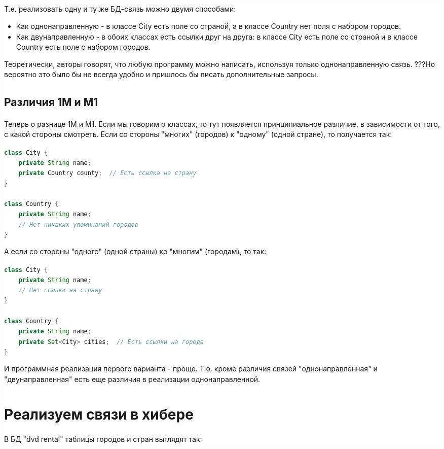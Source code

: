 Т.е. реализовать одну и ту же БД-связь можно двумя способами:

* Как однонаправленную - в классе City есть поле со страной, а в классе Country нет поля с набором городов.
* Как двунаправленную - в обоих классах есть ссылки друг на друга: в классе City есть поле со страной и в классе Country есть поле с набором городов.

Теоретически, авторы говорят, что любую программу можно написать, используя только однонаправленную связь. ???Но вероятно это было бы не всегда удобно и пришлось бы писать дополнительные запросы.

## Различия 1М и М1

Теперь о разнице 1М и М1. Если мы говорим о классах, то тут появляется принципиальное различие, в зависимости от того, с какой стороны смотреть. Если со стороны "многих" (городов) к "одному" (одной стране), то получается так:

```java
class City {
    private String name;
    private Country county;  // Есть ссылка на страну
}

class Country {
    private String name;
    // Нет никаких упоминаний городов
}
```

А если со стороны "одного" (одной страны) ко "многим" (городам), то так:

```java
class City {
    private String name;
    // Нет ссылки на страну
}

class Country {
    private String name;
	private Set<City> cities;  // Есть ссылки на города
}
```

И программная реализация первого варианта - проще. Т.о. кроме различия связей "однонаправленная" и "двунаправленная" есть еще различия в реализации однонаправленной.

# Реализуем связи в хибере

В БД "dvd rental" таблицы городов и стран выглядят так:
